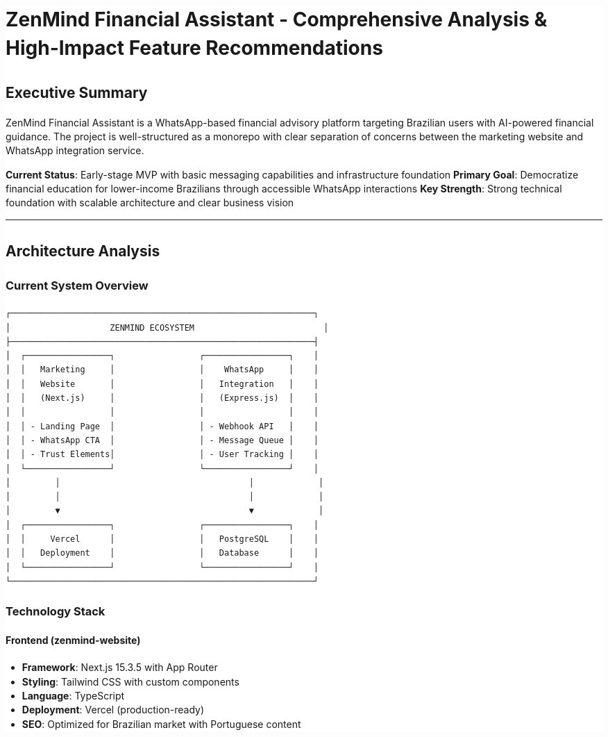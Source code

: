 # ZenMind Financial Assistant - Comprehensive Analysis & High-Impact Feature Recommendations

## Executive Summary

ZenMind Financial Assistant is a WhatsApp-based financial advisory platform targeting Brazilian users with AI-powered financial guidance. The project is well-structured as a monorepo with clear separation of concerns between the marketing website and WhatsApp integration service.

**Current Status**: Early-stage MVP with basic messaging capabilities and infrastructure foundation
**Primary Goal**: Democratize financial education for lower-income Brazilians through accessible WhatsApp interactions
**Key Strength**: Strong technical foundation with scalable architecture and clear business vision

---

## Architecture Analysis

### Current System Overview

```
┌─────────────────────────────────────────────────────────────┐
│                    ZENMIND ECOSYSTEM                          │
├─────────────────────────────────────────────────────────────┤
│  ┌─────────────────┐                 ┌─────────────────┐    │
│  │   Marketing     │                 │    WhatsApp     │    │
│  │   Website       │                 │   Integration   │    │
│  │   (Next.js)     │                 │   (Express.js)  │    │
│  │                 │                 │                 │    │
│  │ - Landing Page  │                 │ - Webhook API   │    │
│  │ - WhatsApp CTA  │                 │ - Message Queue │    │
│  │ - Trust Elements│                 │ - User Tracking │    │
│  └─────────────────┘                 └─────────────────┘    │
│         │                                      │             │
│         │                                      │             │
│         ▼                                      ▼             │
│  ┌─────────────────┐                 ┌─────────────────┐    │
│  │     Vercel      │                 │   PostgreSQL    │    │
│  │   Deployment    │                 │   Database      │    │
│  └─────────────────┘                 └─────────────────┘    │
└─────────────────────────────────────────────────────────────┘
```

### Technology Stack

#### Frontend (zenmind-website)
- **Framework**: Next.js 15.3.5 with App Router
- **Styling**: Tailwind CSS with custom components
- **Language**: TypeScript
- **Deployment**: Vercel (production-ready)
- **SEO**: Optimized for Brazilian market with Portuguese content
